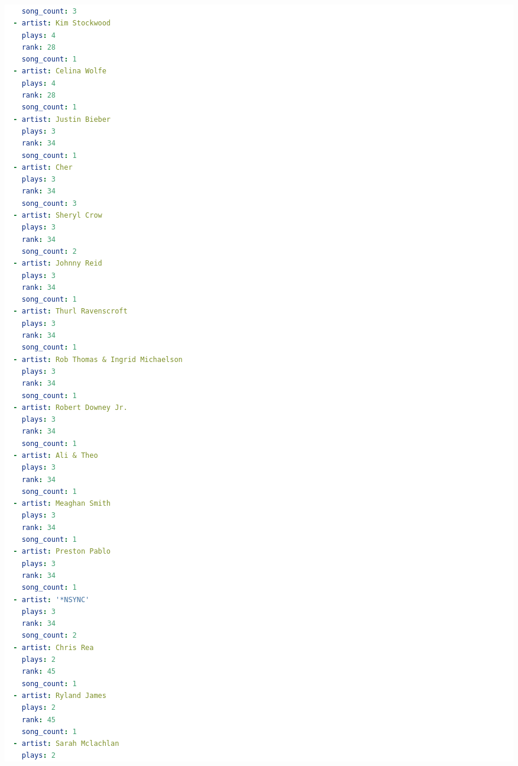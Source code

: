 ```yaml
    song_count: 3
  - artist: Kim Stockwood
    plays: 4
    rank: 28
    song_count: 1
  - artist: Celina Wolfe
    plays: 4
    rank: 28
    song_count: 1
  - artist: Justin Bieber
    plays: 3
    rank: 34
    song_count: 1
  - artist: Cher
    plays: 3
    rank: 34
    song_count: 3
  - artist: Sheryl Crow
    plays: 3
    rank: 34
    song_count: 2
  - artist: Johnny Reid
    plays: 3
    rank: 34
    song_count: 1
  - artist: Thurl Ravenscroft
    plays: 3
    rank: 34
    song_count: 1
  - artist: Rob Thomas & Ingrid Michaelson
    plays: 3
    rank: 34
    song_count: 1
  - artist: Robert Downey Jr.
    plays: 3
    rank: 34
    song_count: 1
  - artist: Ali & Theo
    plays: 3
    rank: 34
    song_count: 1
  - artist: Meaghan Smith
    plays: 3
    rank: 34
    song_count: 1
  - artist: Preston Pablo
    plays: 3
    rank: 34
    song_count: 1
  - artist: '*NSYNC'
    plays: 3
    rank: 34
    song_count: 2
  - artist: Chris Rea
    plays: 2
    rank: 45
    song_count: 1
  - artist: Ryland James
    plays: 2
    rank: 45
    song_count: 1
  - artist: Sarah Mclachlan
    plays: 2
```